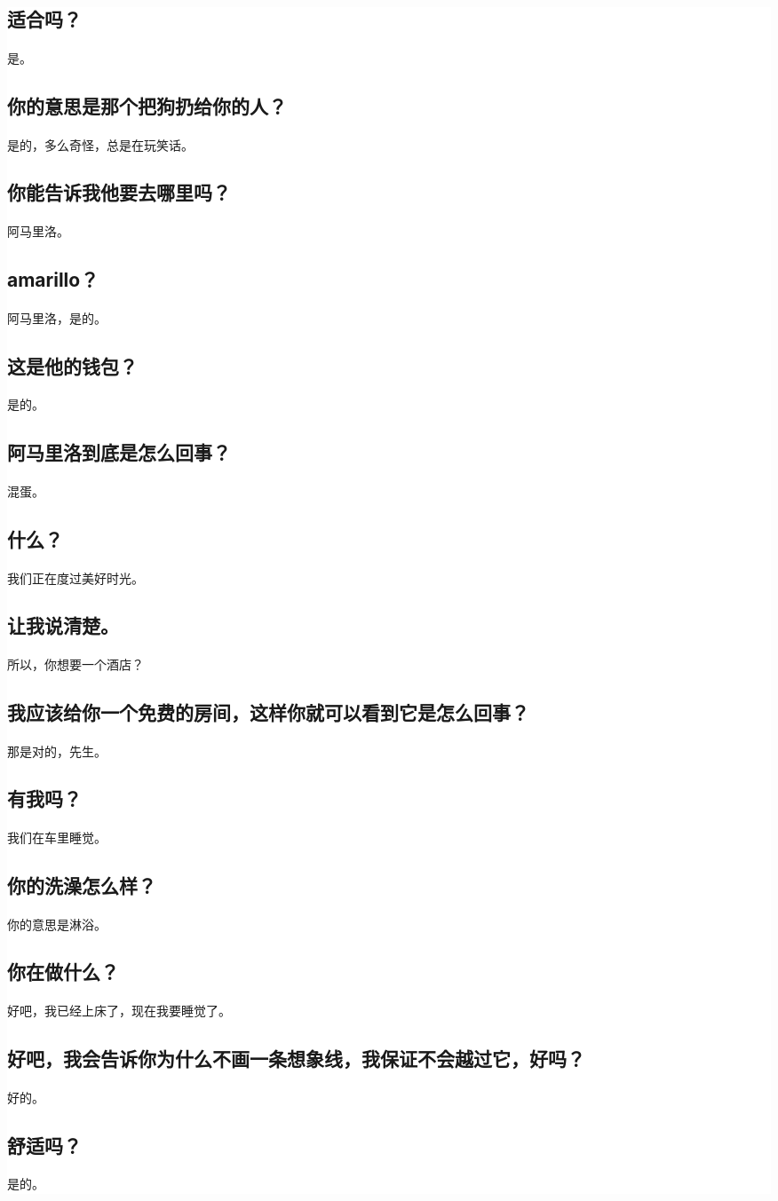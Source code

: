 ## 适合吗？
是。

## 你的意思是那个把狗扔给你的人？
是的，多么奇怪，总是在玩笑话。

## 你能告诉我他要去哪里吗？
阿马里洛。

##  amarillo？
阿马里洛，是的。

## 这是他的钱包？
是的。

## 阿马里洛到底是怎么回事？
混蛋。

##  什么？
我们正在度过美好时光。

##  让我说清楚。
所以，你想要一个酒店？

## 我应该给你一个免费的房间，这样你就可以看到它是怎么回事？
那是对的，先生。

## 有我吗？
我们在车里睡觉。

## 你的洗澡怎么样？
你的意思是淋浴。

##  你在做什么？
好吧，我已经上床了，现在我要睡觉了。

## 好吧，我会告诉你为什么不画一条想象线，我保证不会越过它，好吗？
好的。

## 舒适吗？
是的。
